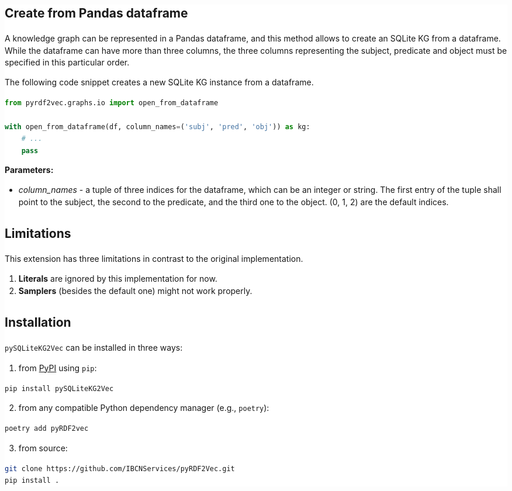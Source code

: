 ## Create from Pandas dataframe

A knowledge graph can be represented in a Pandas dataframe, and this
method allows to create an SQLite KG from a dataframe. While the
dataframe can have more than three columns, the three columns
representing the subject, predicate and object must be specified in this
particular order.

The following code snippet creates a new SQLite KG instance from a
dataframe.

``` python
from pyrdf2vec.graphs.io import open_from_dataframe

with open_from_dataframe(df, column_names=('subj', 'pred', 'obj')) as kg:
    # ...
    pass
```

**Parameters:**

-   *column_names* - a tuple of three indices for the dataframe, which
    can be an integer or string. The first entry of the tuple shall
    point to the subject, the second to the predicate, and the third one
    to the object. <span class="title-ref">(0, 1, 2)</span> are the
    default indices.

## Limitations

This extension has three limitations in contrast to the original
implementation.

1)  **Literals** are ignored by this implementation for now.
2)  **Samplers** (besides the default one) might not work properly.

## Installation

`pySQLiteKG2Vec` can be installed in three ways:

1.  from [PyPI](https://pypi.org/project/pySQLiteKG2Vec) using `pip`:

``` bash
pip install pySQLiteKG2Vec
```

2.  from any compatible Python dependency manager (e.g., `poetry`):

``` bash
poetry add pyRDF2vec
```

3.  from source:

``` bash
git clone https://github.com/IBCNServices/pyRDF2Vec.git
pip install .
```
